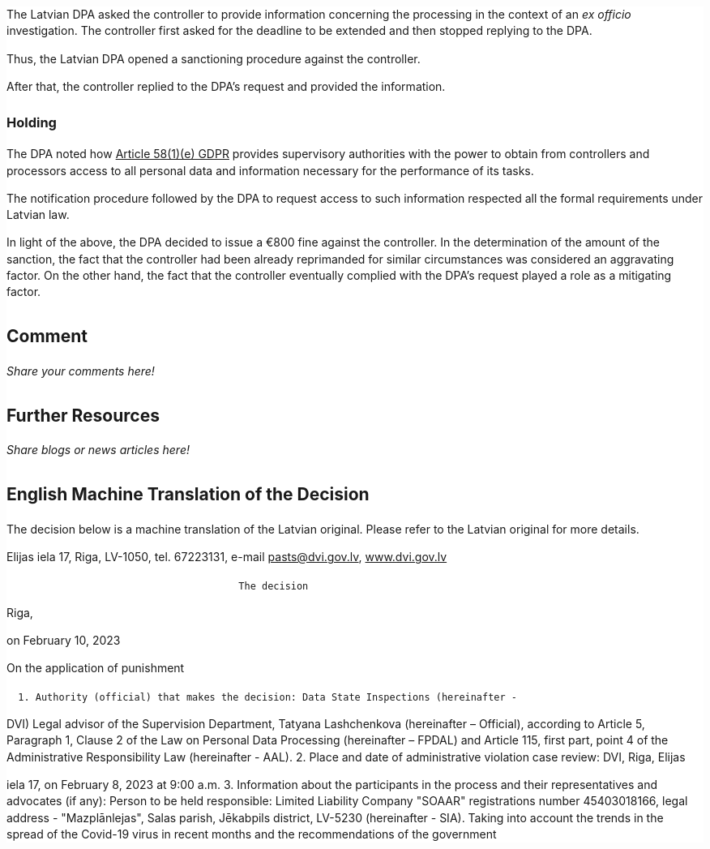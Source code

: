 The Latvian DPA asked the controller to provide information concerning the processing in the context of an _ex officio_ investigation. The controller first asked for the deadline to be extended and then stopped replying to the DPA.

Thus, the Latvian DPA opened a sanctioning procedure against the controller.

After that, the controller replied to the DPA’s request and provided the information.

### Holding

The DPA noted how [Article 58(1)(e) GDPR](/index.php?title=Article_58_GDPR#1e "Article 58 GDPR") provides supervisory authorities with the power to obtain from controllers and processors access to all personal data and information necessary for the performance of its tasks.

The notification procedure followed by the DPA to request access to such information respected all the formal requirements under Latvian law.

In light of the above, the DPA decided to issue a €800 fine against the controller. In the determination of the amount of the sanction, the fact that the controller had been already reprimanded for similar circumstances was considered an aggravating factor. On the other hand, the fact that the controller eventually complied with the DPA’s request played a role as a mitigating factor.

## Comment

_Share your comments here!_

## Further Resources

_Share blogs or news articles here!_

## English Machine Translation of the Decision

The decision below is a machine translation of the Latvian original. Please refer to the Latvian original for more details.

Elijas iela 17, Riga, LV-1050, tel. 67223131, e-mail pasts@dvi.gov.lv, www.dvi.gov.lv

                                            The decision

Riga,

on February 10, 2023

On the application of punishment

      1. Authority (official) that makes the decision: Data State Inspections (hereinafter -
DVI) Legal advisor of the Supervision Department, Tatyana Lashchenkova (hereinafter – Official), according to
Article 5, Paragraph 1, Clause 2 of the Law on Personal Data Processing (hereinafter – FPDAL) and
Article 115, first part, point 4 of the Administrative Responsibility Law (hereinafter - AAL).
      2. Place and date of administrative violation case review: DVI, Riga, Elijas

iela 17, on February 8, 2023 at 9:00 a.m.
      3. Information about the participants in the process and their representatives and advocates (if any):
      Person to be held responsible: Limited Liability Company "SOAAR" registrations
number 45403018166, legal address - "Mazplānlejas", Salas parish, Jēkabpils district, LV-5230
(hereinafter - SIA).
      Taking into account the trends in the spread of the Covid-19 virus in recent months and the recommendations of the government
